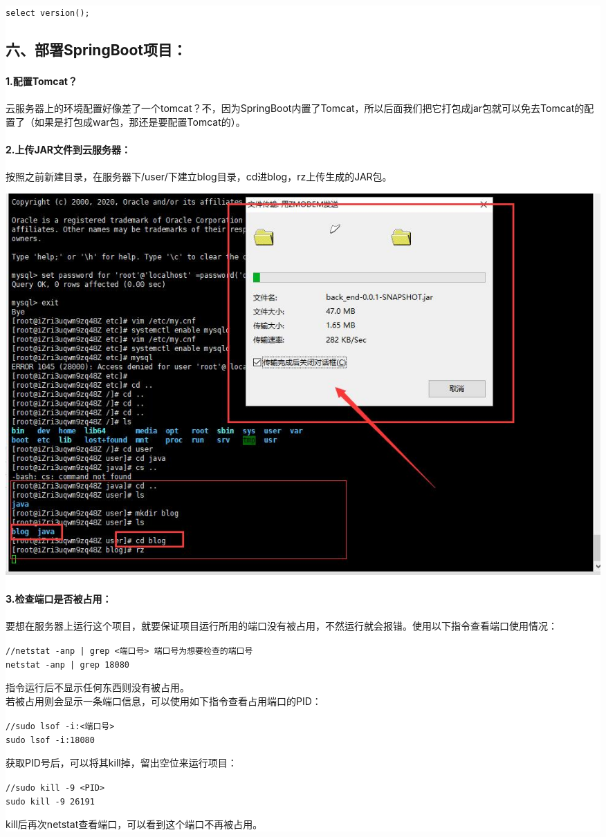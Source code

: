 ```
select version();
```

## 六、部署SpringBoot项目：

#### 1.配置Tomcat？</br>
云服务器上的环境配置好像差了一个tomcat？不，因为SpringBoot内置了Tomcat，所以后面我们把它打包成jar包就可以免去Tomcat的配置了（如果是打包成war包，那还是要配置Tomcat的）。</br>

#### 2.上传JAR文件到云服务器：</br>
按照之前新建目录，在服务器下/user/下建立blog目录，cd进blog，rz上传生成的JAR包。

![Image text](../images/1.IDEA下SpringBoot项目以Jar方式部署/rz上传项目JAR包.jpg)

#### 3.检查端口是否被占用：</br>
要想在服务器上运行这个项目，就要保证项目运行所用的端口没有被占用，不然运行就会报错。使用以下指令查看端口使用情况：
```
//netstat -anp | grep <端口号> 端口号为想要检查的端口号
netstat -anp | grep 18080   
```
指令运行后不显示任何东西则没有被占用。</br>
若被占用则会显示一条端口信息，可以使用如下指令查看占用端口的PID：
```
//sudo lsof -i:<端口号>
sudo lsof -i:18080  
```
获取PID号后，可以将其kill掉，留出空位来运行项目：
```
//sudo kill -9 <PID>
sudo kill -9 26191  
```
kill后再次netstat查看端口，可以看到这个端口不再被占用。